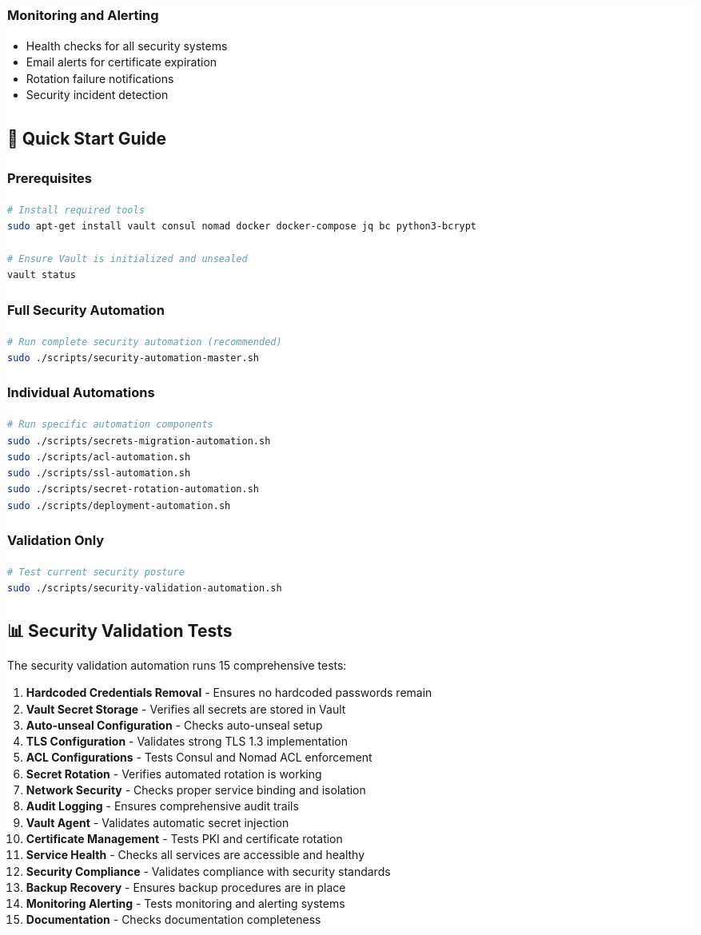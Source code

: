 ### Monitoring and Alerting
- Health checks for all security systems
- Email alerts for certificate expiration
- Rotation failure notifications
- Security incident detection

## 🚀 Quick Start Guide

### Prerequisites
```bash
# Install required tools
sudo apt-get install vault consul nomad docker docker-compose jq bc python3-bcrypt

# Ensure Vault is initialized and unsealed
vault status
```

### Full Security Automation
```bash
# Run complete security automation (recommended)
sudo ./scripts/security-automation-master.sh
```

### Individual Automations
```bash
# Run specific automation components
sudo ./scripts/secrets-migration-automation.sh
sudo ./scripts/acl-automation.sh
sudo ./scripts/ssl-automation.sh
sudo ./scripts/secret-rotation-automation.sh
sudo ./scripts/deployment-automation.sh
```

### Validation Only
```bash
# Test current security posture
sudo ./scripts/security-validation-automation.sh
```

## 📊 Security Validation Tests

The security validation automation runs 15 comprehensive tests:

1. **Hardcoded Credentials Removal** - Ensures no hardcoded passwords remain
2. **Vault Secret Storage** - Verifies all secrets are stored in Vault
3. **Auto-unseal Configuration** - Checks auto-unseal setup
4. **TLS Configuration** - Validates strong TLS 1.3 implementation
5. **ACL Configurations** - Tests Consul and Nomad ACL enforcement
6. **Secret Rotation** - Verifies automated rotation is working
7. **Network Security** - Checks proper service binding and isolation
8. **Audit Logging** - Ensures comprehensive audit trails
9. **Vault Agent** - Validates automatic secret injection
10. **Certificate Management** - Tests PKI and certificate rotation
11. **Service Health** - Checks all services are accessible and healthy
12. **Security Compliance** - Validates compliance with security standards
13. **Backup Recovery** - Ensures backup procedures are in place
14. **Monitoring Alerting** - Tests monitoring and alerting systems
15. **Documentation** - Checks documentation completeness

